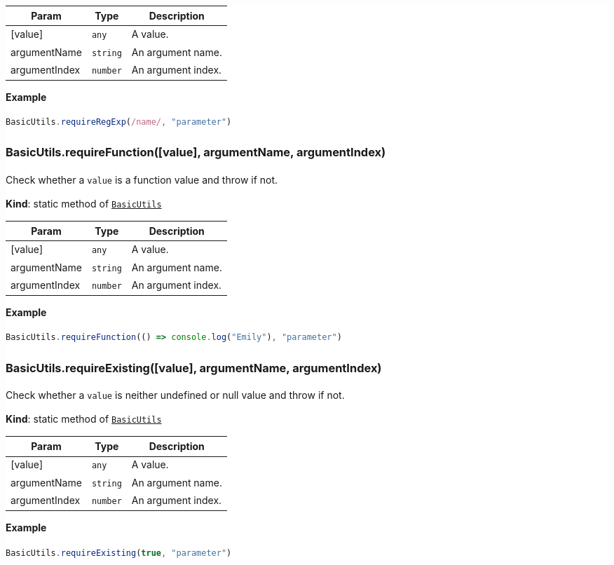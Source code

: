| Param         | Type                | Description        |
| ------------- | ------------------- | ------------------ |
| \[value\]     | <code>any</code>    | A value.           |
| argumentName  | <code>string</code> | An argument name.  |
| argumentIndex | <code>number</code> | An argument index. |

**Example**

```js
BasicUtils.requireRegExp(/name/, "parameter")
```

<a name="BasicUtils.requireFunction"></a>

### BasicUtils.requireFunction(\[value\], argumentName, argumentIndex)

Check whether a `value` is a function value and throw if not.

**Kind**: static method of [<code>BasicUtils</code>](#BasicUtils)

| Param         | Type                | Description        |
| ------------- | ------------------- | ------------------ |
| \[value\]     | <code>any</code>    | A value.           |
| argumentName  | <code>string</code> | An argument name.  |
| argumentIndex | <code>number</code> | An argument index. |

**Example**

```js
BasicUtils.requireFunction(() => console.log("Emily"), "parameter")
```

<a name="BasicUtils.requireExisting"></a>

### BasicUtils.requireExisting(\[value\], argumentName, argumentIndex)

Check whether a `value` is neither undefined or null value and throw if not.

**Kind**: static method of [<code>BasicUtils</code>](#BasicUtils)

| Param         | Type                | Description        |
| ------------- | ------------------- | ------------------ |
| \[value\]     | <code>any</code>    | A value.           |
| argumentName  | <code>string</code> | An argument name.  |
| argumentIndex | <code>number</code> | An argument index. |

**Example**

```js
BasicUtils.requireExisting(true, "parameter")
```
